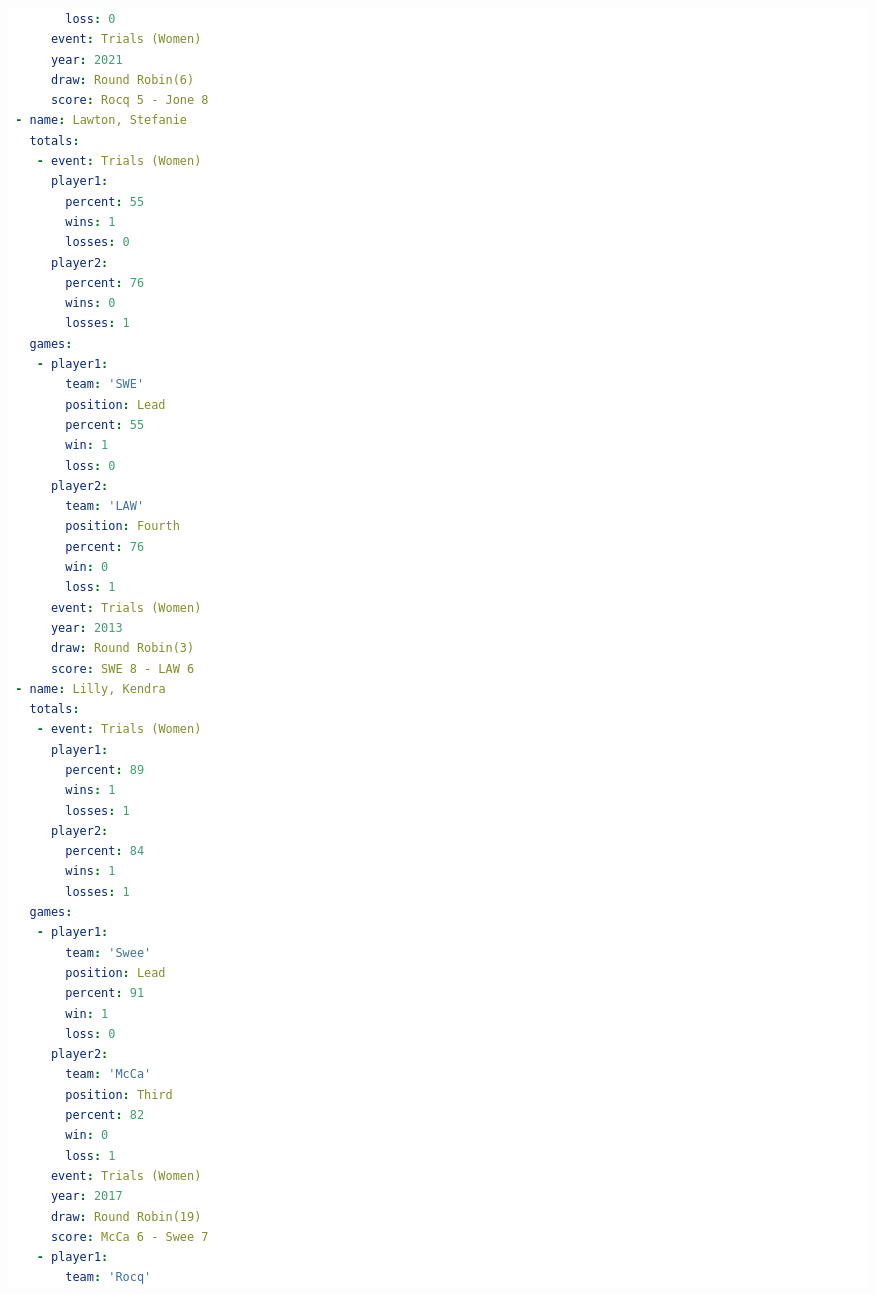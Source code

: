 ```yaml
        loss: 0
      event: Trials (Women)
      year: 2021
      draw: Round Robin(6)
      score: Rocq 5 - Jone 8
 - name: Lawton, Stefanie
   totals:
    - event: Trials (Women)
      player1:
        percent: 55
        wins: 1
        losses: 0
      player2:
        percent: 76
        wins: 0
        losses: 1
   games:
    - player1:
        team: 'SWE'
        position: Lead
        percent: 55
        win: 1
        loss: 0
      player2:
        team: 'LAW'
        position: Fourth
        percent: 76
        win: 0
        loss: 1
      event: Trials (Women)
      year: 2013
      draw: Round Robin(3)
      score: SWE 8 - LAW 6
 - name: Lilly, Kendra
   totals:
    - event: Trials (Women)
      player1:
        percent: 89
        wins: 1
        losses: 1
      player2:
        percent: 84
        wins: 1
        losses: 1
   games:
    - player1:
        team: 'Swee'
        position: Lead
        percent: 91
        win: 1
        loss: 0
      player2:
        team: 'McCa'
        position: Third
        percent: 82
        win: 0
        loss: 1
      event: Trials (Women)
      year: 2017
      draw: Round Robin(19)
      score: McCa 6 - Swee 7
    - player1:
        team: 'Rocq'
```